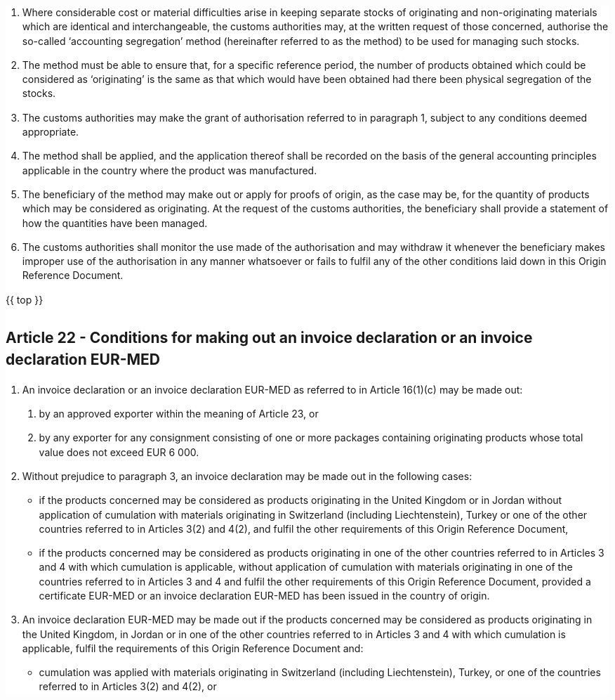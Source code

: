 1. Where considerable cost or material difficulties arise in keeping separate stocks of originating and non-originating materials which are identical and interchangeable, the customs authorities may, at the written request of those concerned, authorise the so-called ‘accounting segregation’ method (hereinafter referred to as the method) to be used for managing such stocks. 

2. The method must be able to ensure that, for a specific reference period, the number of products obtained which could be considered as ‘originating’ is the same as that which would have been obtained had there been physical segregation of the stocks. 

3. The customs authorities may make the grant of authorisation referred to in paragraph 1, subject to any conditions deemed appropriate. 

4. The method shall be applied, and the application thereof shall be recorded on the basis of the general accounting principles applicable in the country where the product was manufactured. 

5. The beneficiary of the method may make out or apply for proofs of origin, as the case may be, for the quantity of products which may be considered as originating. At the request of the customs authorities, the beneficiary shall provide a statement of how the quantities have been managed. 

6. The customs authorities shall monitor the use made of the authorisation and may withdraw it whenever the beneficiary makes improper use of the authorisation in any manner whatsoever or fails to fulfil any of the other conditions laid down in this Origin Reference Document. 

{{ top }}

## Article 22 - Conditions for making out an invoice declaration or an invoice declaration EUR-MED

1. An invoice declaration or an invoice declaration EUR-MED as referred to in Article 16(1)(c) may be made out:

   1. by an approved exporter within the meaning of Article 23, or 

   2. by any exporter for any consignment consisting of one or more packages containing originating products whose total value does not exceed EUR 6 000. 

2. Without prejudice to paragraph 3, an invoice declaration may be made out in the following cases: 

   - if the products concerned may be considered as products originating in the United Kingdom or in Jordan without application of cumulation with materials originating in Switzerland (including Liechtenstein), Turkey or one of the other countries referred to in Articles 3(2) and 4(2), and fulfil the other requirements of this Origin Reference Document, 

   - if the products concerned may be considered as products originating in one of the other countries referred to in Articles 3 and 4 with which cumulation is applicable, without application of cumulation with materials originating in one of the countries referred to in Articles 3 and 4 and fulfil the other requirements of this Origin Reference Document, provided a certificate EUR-MED or an invoice declaration EUR-MED has been issued in the country of origin. 

3. An invoice declaration EUR-MED may be made out if the products concerned may be considered as products originating in the United Kingdom, in Jordan or in one of the other countries referred to in Articles 3 and 4 with which cumulation is applicable, fulfil the requirements of this Origin Reference Document and: 

   - cumulation was applied with materials originating in Switzerland (including Liechtenstein), Turkey, or one of the countries referred to in Articles 3(2) and 4(2), or 
